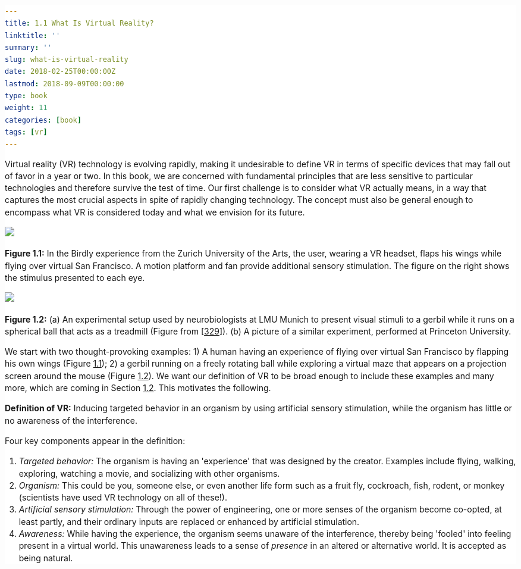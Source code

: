```yaml
---
title: 1.1 What Is Virtual Reality?
linktitle: ''
summary: ''
slug: what-is-virtual-reality
date: 2018-02-25T00:00:00Z
lastmod: 2018-09-09T00:00:00
type: book
weight: 11
categories: [book]
tags: [vr]
---
```


Virtual reality (VR) technology is evolving rapidly, making it undesirable to define VR in terms of specific devices that may fall out of favor in a year or two. In this book, we are concerned with fundamental principles that are less sensitive to particular technologies and therefore survive the test of time. Our first challenge is to consider what VR actually means, in a way that captures the most crucial aspects in spite of rapidly changing technology. The concept must also be general enough to encompass what VR is considered today and what we envision for its future.


![](../img/img99.gif)

**Figure 1.1:** In the Birdly experience from the Zurich University of the Arts, the user, wearing a VR headset, flaps his wings while flying over virtual San Francisco. A motion platform and fan provide additional sensory stimulation. The figure on the right shows the stimulus presented to each eye.

![](../img/img100.gif)

**Figure 1.2:** (a) An experimental setup used by neurobiologists at LMU Munich to present visual stimuli to a gerbil while it runs on a spherical ball that acts as a treadmill (Figure from \[[329](http://lavalle.pl/vr/node3.htmlnode465.html#ThuAya17)\]). (b) A picture of a similar experiment, performed at Princeton University.

We start with two thought-provoking examples: 1) A human having an experience of flying over virtual San Francisco by flapping his own wings (Figure [1.1](http://lavalle.pl/vr/node3.html#fig:birdly)); 2) a gerbil running on a freely rotating ball while exploring a virtual maze that appears on a projection screen around the mouse (Figure [1.2](http://lavalle.pl/vr/node3.html#fig:rodentvr)). We want our definition of VR to be broad enough to include these examples and many more, which are coming in Section [1.2](http://lavalle.pl/vr/node3.htmlnode12.html#sec:modern). This motivates the following.

**Definition of VR:** Inducing targeted behavior in an organism by using artificial sensory stimulation, while the organism has little or no awareness of the interference.  

Four key components appear in the definition:

1. _Targeted behavior:_ The organism is having an 'experience' that was designed by the creator. Examples include flying, walking, exploring, watching a movie, and socializing with other organisms.
2. _Organism:_ This could be you, someone else, or even another life form such as a fruit fly, cockroach, fish, rodent, or monkey (scientists have used VR technology on all of these!).
3. _Artificial sensory stimulation:_ Through the power of engineering, one or more senses of the organism become co-opted, at least partly, and their ordinary inputs are replaced or enhanced by artificial stimulation.
4. _Awareness:_ While having the experience, the organism seems unaware of the interference, thereby being 'fooled' into feeling present in a virtual world. This unawareness leads to a sense of _presence_ in an altered or alternative world. It is accepted as being natural.


[^1.1]: This is also referred to as a head mounted display or HMD. 